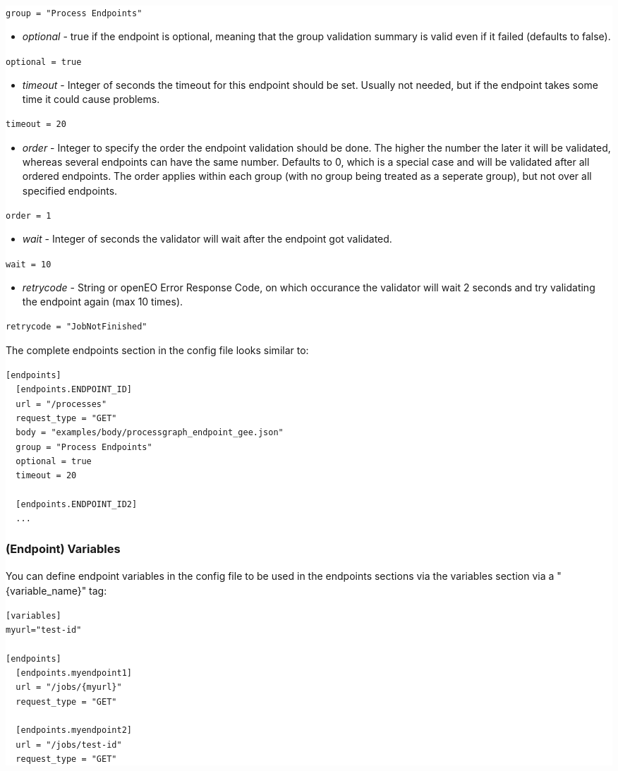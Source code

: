 `group = "Process Endpoints"`
* *optional* - true if the endpoint is optional, meaning that the group validation summary is valid even if it failed (defaults to false).

`optional = true`
* *timeout* - Integer of seconds the timeout for this endpoint should be set. Usually not needed, but if the endpoint takes some time it could cause problems.

`timeout = 20`

* *order* - Integer to specify the order the endpoint validation should be done. The higher the number the later it will be validated, whereas several endpoints can have the same number. Defaults to 0, which is a special case and will be validated after all ordered endpoints. The order applies within each group (with no group being treated as a seperate group), but not over all specified endpoints.

`order = 1`

* *wait* - Integer of seconds the validator will wait after the endpoint got validated.

`wait = 10`

* *retrycode* - String or openEO Error Response Code, on which occurance the validator will wait 2 seconds and try validating the endpoint again (max 10 times).

`retrycode = "JobNotFinished"`

The complete endpoints section in the config file looks similar to:
```
[endpoints]
  [endpoints.ENDPOINT_ID]
  url = "/processes"
  request_type = "GET"
  body = "examples/body/processgraph_endpoint_gee.json"
  group = "Process Endpoints"
  optional = true
  timeout = 20

  [endpoints.ENDPOINT_ID2]
  ...
```

### (Endpoint) Variables

You can define endpoint variables in the config file to be used in the endpoints sections via the variables section via a "{variable_name}" tag:

```
[variables]
myurl="test-id"

[endpoints]
  [endpoints.myendpoint1]
  url = "/jobs/{myurl}"
  request_type = "GET"

  [endpoints.myendpoint2]
  url = "/jobs/test-id"
  request_type = "GET"
```
